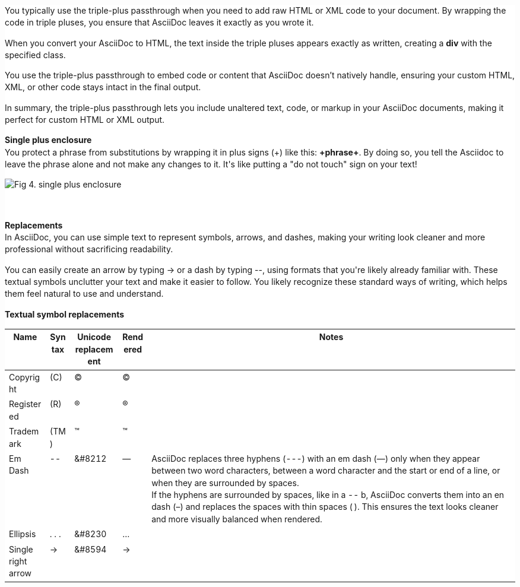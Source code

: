 You typically use the triple-plus passthrough when you need to add raw HTML or XML code to your document. By wrapping the code in triple pluses, you ensure that AsciiDoc leaves it exactly as you wrote it.<br/>

When you convert your AsciiDoc to HTML, the text inside the triple pluses appears exactly as written, creating a **div** with the specified class.<br/>

You use the triple-plus passthrough to embed code or content that AsciiDoc doesn’t natively handle, ensuring your custom HTML, XML, or other code stays intact in the final output.<br/>

In summary, the triple-plus passthrough lets you include unaltered text, code, or markup in your AsciiDoc documents, making it perfect for custom HTML or XML output.<br/>

**Single plus enclosure**<br/>
You protect a phrase from substitutions by wrapping it in plus signs (+) like this: **+phrase+**. By doing so, you tell the Asciidoc to leave the phrase alone and not make any changes to it. It's like putting a "do not touch" sign on your text!


<img src="https://dev-to-uploads.s3.amazonaws.com/uploads/articles/7p8u45ishki48cxzteqq.png" alt="Fig 4. single plus enclosure" width="100%">

&nbsp;

**Replacements**<br/>
In AsciiDoc, you can use simple text to represent symbols, arrows, and dashes, making your writing look cleaner and more professional without sacrificing readability.<br/> 

You can easily create an arrow by typing -> or a dash by typing --, using formats that you're likely already familiar with. These textual symbols unclutter your text and make it easier to follow. You likely recognize these standard ways of writing, which helps them feel natural to use and understand.



**Textual symbol replacements**


                       

| **Name**| **Syntax** | **Unicode replacement** | **Rendered** |**Notes**                                                                                                                                                                                                                                                                                                                                                                                                                                             |
| ---------------------- | ---------- | ----------------------- | ------------ | ----------------------------------------------------------------------------------------------------------------------------------------------------------------------------------------------------------------------------------------------------------------------------------------------------------------------------------------------------------------------------------------------------------------------------------------------------- |
| Copyright              | (C)        | &#169;                  | ©            |                                                                                                                                                                                                                                                                                                                                                                                                                                                       |
| Registered             | (R)        | &#174;                  | ®            |                                                                                                                                                                                                                                                                                                                                                                                                                                                       |
| Trademark              | (TM)       | &#8482;                 | ™            |                                                                                                                                                                                                                                                                                                                                                                                                                                                       |
| Em Dash                | --         | &#8212                  | —            | AsciiDoc replaces three hyphens (---) with an em dash (—) only when they appear between two word characters, between a word character and the start or end of a line, or when they are surrounded by spaces.<br>If the hyphens are surrounded by spaces, like in a -- b, AsciiDoc converts them into an en dash (–) and replaces the spaces with thin spaces (&#8201;). This ensures the text looks cleaner and more visually balanced when rendered. |
| Ellipsis               | . . .      | &#8230                  | …            |                                                                                                                                                                                                                                                                                                                                                                                                                                                       |
| Single right arrow     | ->         | &#8594                  | →            |                                                                                                                                                                                                                                                                                                                                                                                                                                                       |